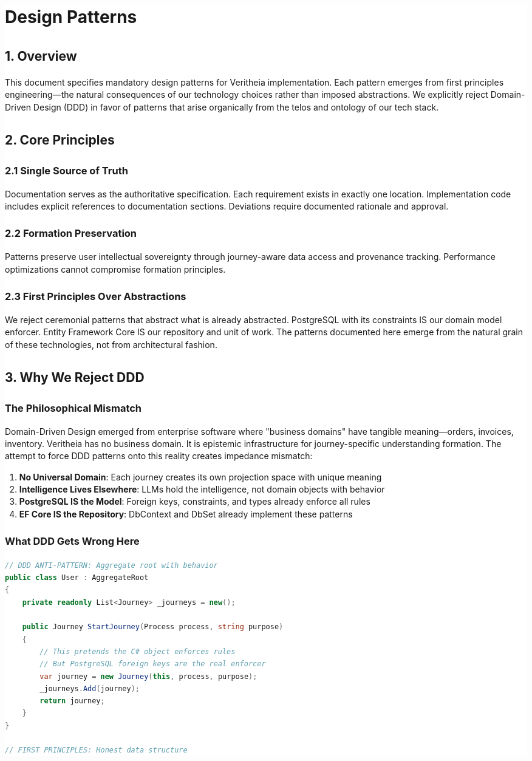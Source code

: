 # Design Patterns

## 1. Overview

This document specifies mandatory design patterns for Veritheia implementation. Each pattern emerges from first principles engineering—the natural consequences of our technology choices rather than imposed abstractions. We explicitly reject Domain-Driven Design (DDD) in favor of patterns that arise organically from the telos and ontology of our tech stack.

## 2. Core Principles

### 2.1 Single Source of Truth

Documentation serves as the authoritative specification. Each requirement exists in exactly one location. Implementation code includes explicit references to documentation sections. Deviations require documented rationale and approval.

### 2.2 Formation Preservation

Patterns preserve user intellectual sovereignty through journey-aware data access and provenance tracking. Performance optimizations cannot compromise formation principles.

### 2.3 First Principles Over Abstractions

We reject ceremonial patterns that abstract what is already abstracted. PostgreSQL with its constraints IS our domain model enforcer. Entity Framework Core IS our repository and unit of work. The patterns documented here emerge from the natural grain of these technologies, not from architectural fashion.

## 3. Why We Reject DDD

### The Philosophical Mismatch

Domain-Driven Design emerged from enterprise software where "business domains" have tangible meaning—orders, invoices, inventory. Veritheia has no business domain. It is epistemic infrastructure for journey-specific understanding formation. The attempt to force DDD patterns onto this reality creates impedance mismatch:

1. **No Universal Domain**: Each journey creates its own projection space with unique meaning
2. **Intelligence Lives Elsewhere**: LLMs hold the intelligence, not domain objects with behavior  
3. **PostgreSQL IS the Model**: Foreign keys, constraints, and types already enforce all rules
4. **EF Core IS the Repository**: DbContext and DbSet already implement these patterns

### What DDD Gets Wrong Here

```csharp
// DDD ANTI-PATTERN: Aggregate root with behavior
public class User : AggregateRoot
{
    private readonly List<Journey> _journeys = new();
    
    public Journey StartJourney(Process process, string purpose)
    {
        // This pretends the C# object enforces rules
        // But PostgreSQL foreign keys are the real enforcer
        var journey = new Journey(this, process, purpose);
        _journeys.Add(journey);
        return journey;
    }
}

// FIRST PRINCIPLES: Honest data structure
```